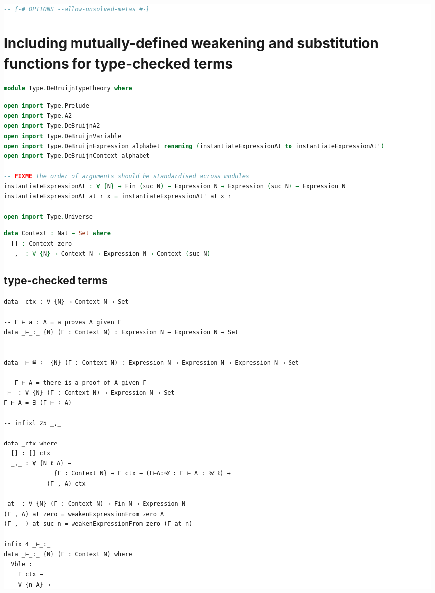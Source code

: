 
```agda
-- {-# OPTIONS --allow-unsolved-metas #-}
```

# Including mutually-defined weakening and substitution functions for type-checked terms

```agda
module Type.DeBruijnTypeTheory where
```

```agda
open import Type.Prelude
open import Type.A2
open import Type.DeBruijnA2
open import Type.DeBruijnVariable
open import Type.DeBruijnExpression alphabet renaming (instantiateExpressionAt to instantiateExpressionAt')
open import Type.DeBruijnContext alphabet

-- FIXME the order of arguments should be standardised across modules
instantiateExpressionAt : ∀ {N} → Fin (suc N) → Expression N → Expression (suc N) → Expression N
instantiateExpressionAt at r x = instantiateExpressionAt' at x r

open import Type.Universe
```

```agda
data Context : Nat → Set where
  [] : Context zero
  _,_ : ∀ {N} → Context N → Expression N → Context (suc N)
```

## type-checked terms

```
data _ctx : ∀ {N} → Context N → Set

-- Γ ⊢ a : A = a proves A given Γ
data _⊢_∶_ {N} (Γ : Context N) : Expression N → Expression N → Set


data _⊢_≝_∶_ {N} (Γ : Context N) : Expression N → Expression N → Expression N → Set

-- Γ ⊢ A = there is a proof of A given Γ
_⊢_ : ∀ {N} (Γ : Context N) → Expression N → Set
Γ ⊢ A = ∃ (Γ ⊢_∶ A)

-- infixl 25 _,_

data _ctx where
  [] : [] ctx
  _,_ : ∀ {N ℓ A} →
              {Γ : Context N} → Γ ctx → (Γ⊢A∶𝒰 : Γ ⊢ A ∶ 𝒰 ℓ) →
            (Γ , A) ctx

_at_ : ∀ {N} (Γ : Context N) → Fin N → Expression N
(Γ , A) at zero = weakenExpressionFrom zero A
(Γ , _) at suc n = weakenExpressionFrom zero (Γ at n)

infix 4 _⊢_∶_
data _⊢_∶_ {N} (Γ : Context N) where
  Vble :
    Γ ctx →
    ∀ {n A} →
```